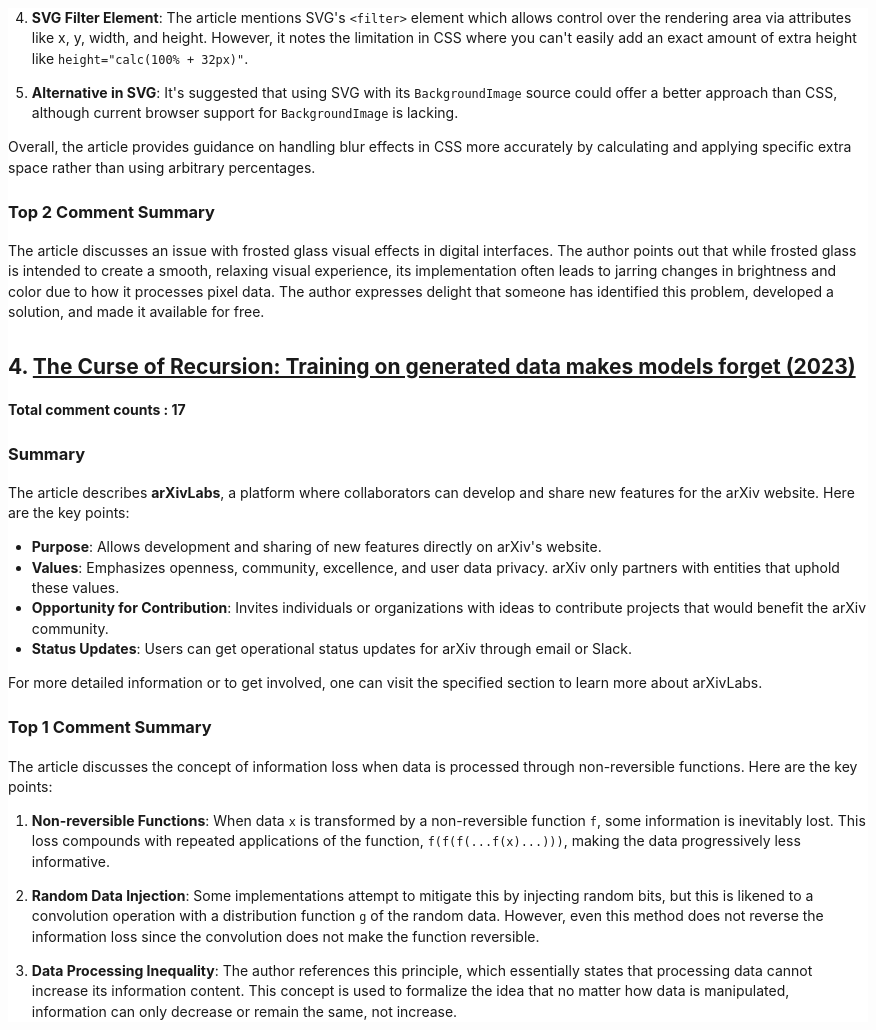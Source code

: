 4. **SVG Filter Element**: The article mentions SVG's `<filter>` element which allows control over the rendering area via attributes like x, y, width, and height. However, it notes the limitation in CSS where you can't easily add an exact amount of extra height like `height="calc(100% + 32px)"`.

5. **Alternative in SVG**: It's suggested that using SVG with its `BackgroundImage` source could offer a better approach than CSS, although current browser support for `BackgroundImage` is lacking.

Overall, the article provides guidance on handling blur effects in CSS more accurately by calculating and applying specific extra space rather than using arbitrary percentages.

### Top 2 Comment Summary

 The article discusses an issue with frosted glass visual effects in digital interfaces. The author points out that while frosted glass is intended to create a smooth, relaxing visual experience, its implementation often leads to jarring changes in brightness and color due to how it processes pixel data. The author expresses delight that someone has identified this problem, developed a solution, and made it available for free.

## 4. [The Curse of Recursion: Training on generated data makes models forget (2023)](https://news.ycombinator.com/item?id=42286395)

**Total comment counts : 17**

### Summary

 The article describes **arXivLabs**, a platform where collaborators can develop and share new features for the arXiv website. Here are the key points:

- **Purpose**: Allows development and sharing of new features directly on arXiv's website.
- **Values**: Emphasizes openness, community, excellence, and user data privacy. arXiv only partners with entities that uphold these values.
- **Opportunity for Contribution**: Invites individuals or organizations with ideas to contribute projects that would benefit the arXiv community.
- **Status Updates**: Users can get operational status updates for arXiv through email or Slack. 

For more detailed information or to get involved, one can visit the specified section to learn more about arXivLabs.

### Top 1 Comment Summary

 The article discusses the concept of information loss when data is processed through non-reversible functions. Here are the key points:

1. **Non-reversible Functions**: When data `x` is transformed by a non-reversible function `f`, some information is inevitably lost. This loss compounds with repeated applications of the function, `f(f(f(...f(x)...)))`, making the data progressively less informative.

2. **Random Data Injection**: Some implementations attempt to mitigate this by injecting random bits, but this is likened to a convolution operation with a distribution function `g` of the random data. However, even this method does not reverse the information loss since the convolution does not make the function reversible.

3. **Data Processing Inequality**: The author references this principle, which essentially states that processing data cannot increase its information content. This concept is used to formalize the idea that no matter how data is manipulated, information can only decrease or remain the same, not increase.
